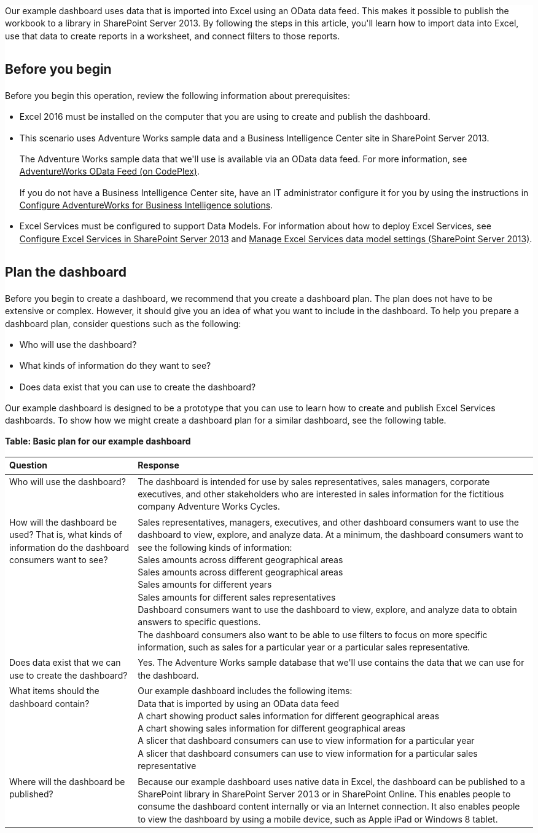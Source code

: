 Our example dashboard uses data that is imported into Excel using an OData data feed. This makes it possible to publish the workbook to a library in SharePoint Server 2013. By following the steps in this article, you'll learn how to import data into Excel, use that data to create reports in a worksheet, and connect filters to those reports.
  
    
## Before you begin
<a name="begin"> </a>

Before you begin this operation, review the following information about prerequisites:
  
- Excel 2016 must be installed on the computer that you are using to create and publish the dashboard.
    
- This scenario uses Adventure Works sample data and a Business Intelligence Center site in SharePoint Server 2013. 
    
    The Adventure Works sample data that we'll use is available via an OData data feed. For more information, see [AdventureWorks OData Feed (on CodePlex)](https://go.microsoft.com/fwlink/p/?LinkId=275814).
    
    If you do not have a Business Intelligence Center site, have an IT administrator configure it for you by using the instructions in [Configure AdventureWorks for Business Intelligence solutions](configure-adventureworks.md).
    
-  Excel Services must be configured to support Data Models. For information about how to deploy Excel Services, see [Configure Excel Services in SharePoint Server 2013](http://technet.microsoft.com/library/9cb81758-9d0b-4970-9ca0-a75eedf6093b.aspx) and [Manage Excel Services data model settings (SharePoint Server 2013)](manage-excel-services-data-model-settings.md). 
    
## Plan the dashboard
<a name="part1"> </a>

Before you begin to create a dashboard, we recommend that you create a dashboard plan. The plan does not have to be extensive or complex. However, it should give you an idea of what you want to include in the dashboard. To help you prepare a dashboard plan, consider questions such as the following:
  
- Who will use the dashboard?
    
- What kinds of information do they want to see?
    
- Does data exist that you can use to create the dashboard?
    
Our example dashboard is designed to be a prototype that you can use to learn how to create and publish Excel Services dashboards. To show how we might create a dashboard plan for a similar dashboard, see the following table.
  
**Table: Basic plan for our example dashboard**

|**Question**|**Response**|
|:-----|:-----|
|Who will use the dashboard?  <br/> |The dashboard is intended for use by sales representatives, sales managers, corporate executives, and other stakeholders who are interested in sales information for the fictitious company Adventure Works Cycles.  <br/> |
|How will the dashboard be used? That is, what kinds of information do the dashboard consumers want to see?  <br/> | Sales representatives, managers, executives, and other dashboard consumers want to use the dashboard to view, explore, and analyze data. At a minimum, the dashboard consumers want to see the following kinds of information:  <br/>  Sales amounts across different geographical areas  <br/>  Sales amounts across different geographical areas  <br/>  Sales amounts for different years  <br/>  Sales amounts for different sales representatives  <br/>  Dashboard consumers want to use the dashboard to view, explore, and analyze data to obtain answers to specific questions.  <br/>  The dashboard consumers also want to be able to use filters to focus on more specific information, such as sales for a particular year or a particular sales representative.  <br/> |
|Does data exist that we can use to create the dashboard?  <br/> |Yes. The Adventure Works sample database that we'll use contains the data that we can use for the dashboard.  <br/> |
|What items should the dashboard contain?  <br/> | Our example dashboard includes the following items:  <br/>  Data that is imported by using an OData data feed  <br/>  A chart showing product sales information for different geographical areas  <br/>  A chart showing sales information for different geographical areas  <br/>  A slicer that dashboard consumers can use to view information for a particular year  <br/>  A slicer that dashboard consumers can use to view information for a particular sales representative  <br/> |
|Where will the dashboard be published?  <br/> |Because our example dashboard uses native data in Excel, the dashboard can be published to a SharePoint library in SharePoint Server 2013 or in SharePoint Online. This enables people to consume the dashboard content internally or via an Internet connection. It also enables people to view the dashboard by using a mobile device, such as Apple iPad or Windows 8 tablet.  <br/> |
   
